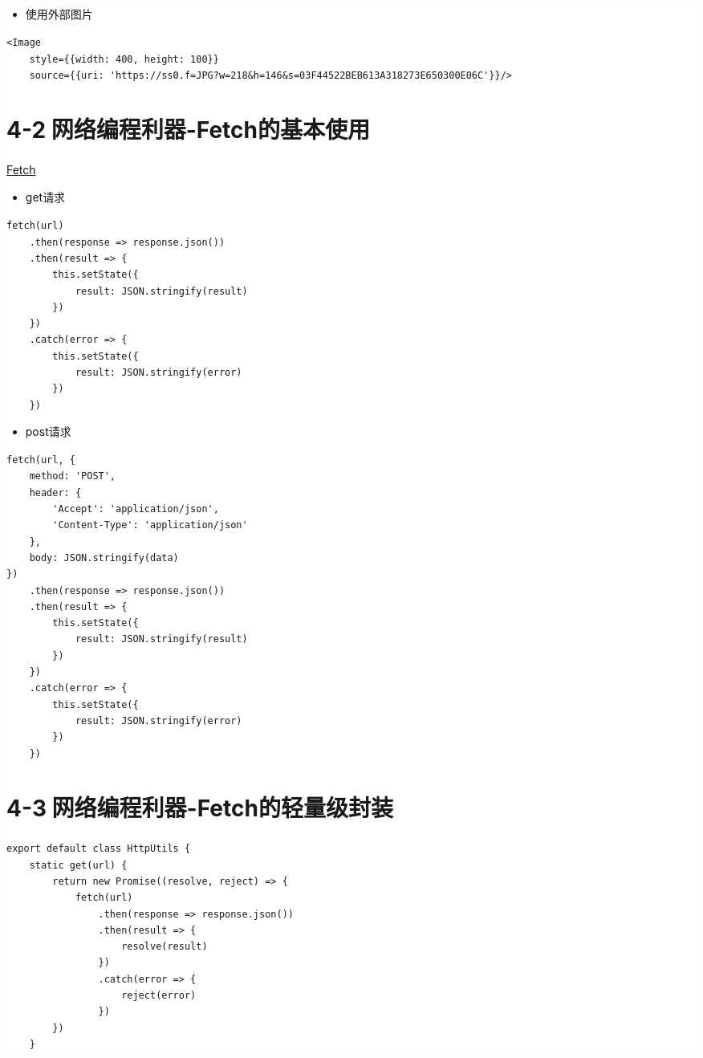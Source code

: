 - 使用外部图片
```
<Image
    style={{width: 400, height: 100}}
    source={{uri: 'https://ss0.f=JPG?w=218&h=146&s=03F44522BEB613A318273E650300E06C'}}/>
```

# 4-2 网络编程利器-Fetch的基本使用
[Fetch](https://facebook.github.io/react-native/docs/network.html#using-fetch)
- get请求
```
fetch(url)
    .then(response => response.json())
    .then(result => {
        this.setState({
            result: JSON.stringify(result)
        })
    })
    .catch(error => {
        this.setState({
            result: JSON.stringify(error)
        })
    })
```
- post请求
```
fetch(url, {
    method: 'POST',
    header: {
        'Accept': 'application/json',
        'Content-Type': 'application/json'
    },
    body: JSON.stringify(data)
})
    .then(response => response.json())
    .then(result => {
        this.setState({
            result: JSON.stringify(result)
        })
    })
    .catch(error => {
        this.setState({
            result: JSON.stringify(error)
        })
    })
```

# 4-3 网络编程利器-Fetch的轻量级封装
```
export default class HttpUtils {
    static get(url) {
        return new Promise((resolve, reject) => {
            fetch(url)
                .then(response => response.json())
                .then(result => {
                    resolve(result)
                })
                .catch(error => {
                    reject(error)
                })
        })
    }

```